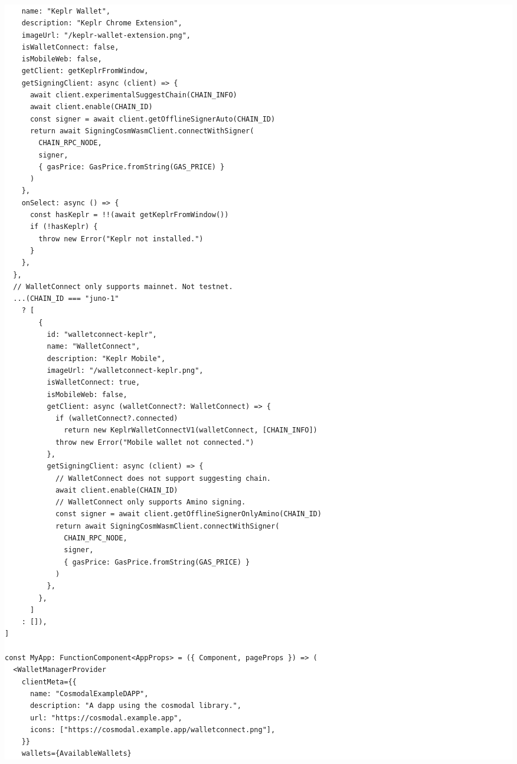 ```tsx
    name: "Keplr Wallet",
    description: "Keplr Chrome Extension",
    imageUrl: "/keplr-wallet-extension.png",
    isWalletConnect: false,
    isMobileWeb: false,
    getClient: getKeplrFromWindow,
    getSigningClient: async (client) => {
      await client.experimentalSuggestChain(CHAIN_INFO)
      await client.enable(CHAIN_ID)
      const signer = await client.getOfflineSignerAuto(CHAIN_ID)
      return await SigningCosmWasmClient.connectWithSigner(
        CHAIN_RPC_NODE,
        signer,
        { gasPrice: GasPrice.fromString(GAS_PRICE) }
      )
    },
    onSelect: async () => {
      const hasKeplr = !!(await getKeplrFromWindow())
      if (!hasKeplr) {
        throw new Error("Keplr not installed.")
      }
    },
  },
  // WalletConnect only supports mainnet. Not testnet.
  ...(CHAIN_ID === "juno-1"
    ? [
        {
          id: "walletconnect-keplr",
          name: "WalletConnect",
          description: "Keplr Mobile",
          imageUrl: "/walletconnect-keplr.png",
          isWalletConnect: true,
          isMobileWeb: false,
          getClient: async (walletConnect?: WalletConnect) => {
            if (walletConnect?.connected)
              return new KeplrWalletConnectV1(walletConnect, [CHAIN_INFO])
            throw new Error("Mobile wallet not connected.")
          },
          getSigningClient: async (client) => {
            // WalletConnect does not support suggesting chain.
            await client.enable(CHAIN_ID)
            // WalletConnect only supports Amino signing.
            const signer = await client.getOfflineSignerOnlyAmino(CHAIN_ID)
            return await SigningCosmWasmClient.connectWithSigner(
              CHAIN_RPC_NODE,
              signer,
              { gasPrice: GasPrice.fromString(GAS_PRICE) }
            )
          },
        },
      ]
    : []),
]

const MyApp: FunctionComponent<AppProps> = ({ Component, pageProps }) => (
  <WalletManagerProvider
    clientMeta={{
      name: "CosmodalExampleDAPP",
      description: "A dapp using the cosmodal library.",
      url: "https://cosmodal.example.app",
      icons: ["https://cosmodal.example.app/walletconnect.png"],
    }}
    wallets={AvailableWallets}
```